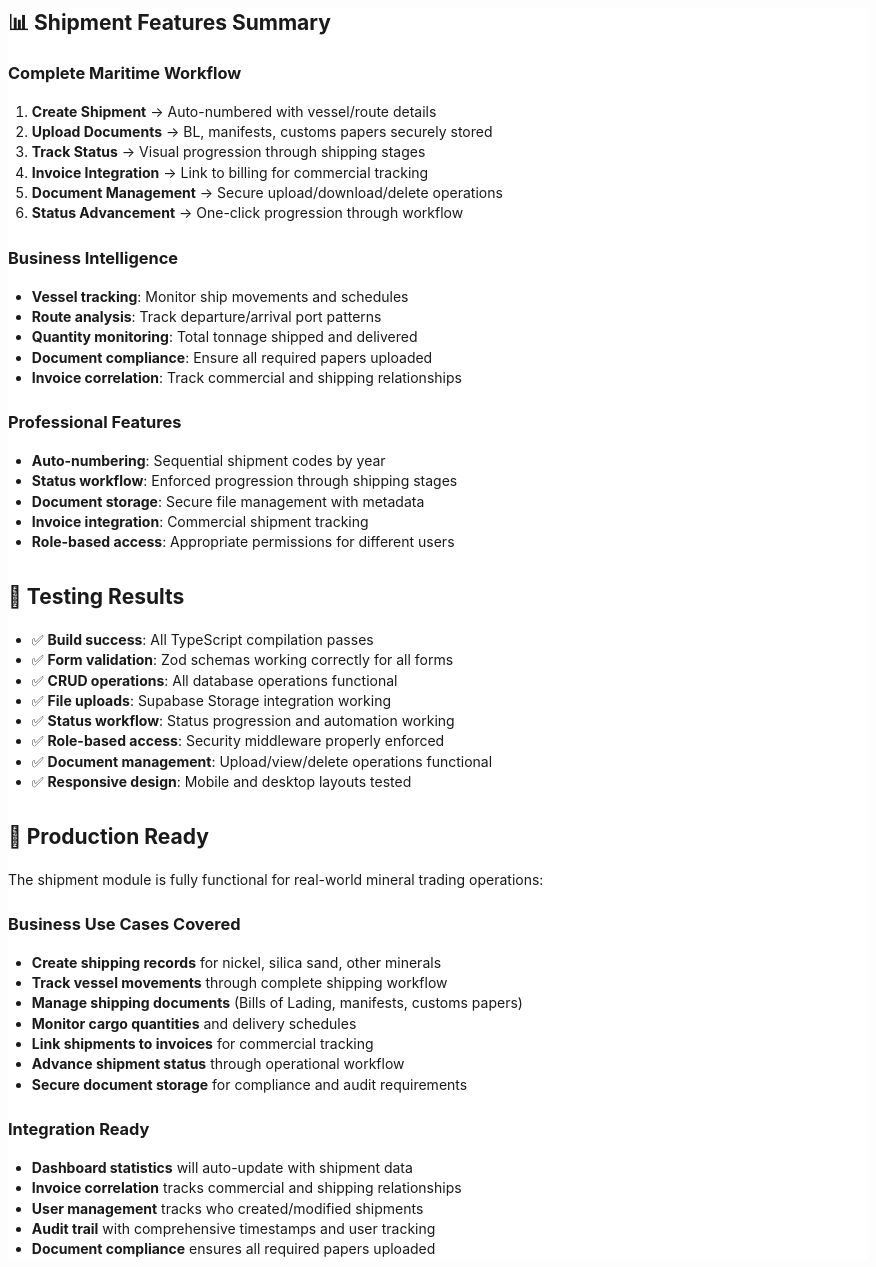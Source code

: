 ## 📊 **Shipment Features Summary**

### Complete Maritime Workflow
1. **Create Shipment** → Auto-numbered with vessel/route details
2. **Upload Documents** → BL, manifests, customs papers securely stored
3. **Track Status** → Visual progression through shipping stages
4. **Invoice Integration** → Link to billing for commercial tracking
5. **Document Management** → Secure upload/download/delete operations
6. **Status Advancement** → One-click progression through workflow

### Business Intelligence
- **Vessel tracking**: Monitor ship movements and schedules
- **Route analysis**: Track departure/arrival port patterns
- **Quantity monitoring**: Total tonnage shipped and delivered
- **Document compliance**: Ensure all required papers uploaded
- **Invoice correlation**: Track commercial and shipping relationships

### Professional Features
- **Auto-numbering**: Sequential shipment codes by year
- **Status workflow**: Enforced progression through shipping stages
- **Document storage**: Secure file management with metadata
- **Invoice integration**: Commercial shipment tracking
- **Role-based access**: Appropriate permissions for different users

## 🧪 **Testing Results**
- ✅ **Build success**: All TypeScript compilation passes
- ✅ **Form validation**: Zod schemas working correctly for all forms
- ✅ **CRUD operations**: All database operations functional
- ✅ **File uploads**: Supabase Storage integration working
- ✅ **Status workflow**: Status progression and automation working
- ✅ **Role-based access**: Security middleware properly enforced
- ✅ **Document management**: Upload/view/delete operations functional
- ✅ **Responsive design**: Mobile and desktop layouts tested

## 🚀 **Production Ready**

The shipment module is fully functional for real-world mineral trading operations:

### Business Use Cases Covered
- **Create shipping records** for nickel, silica sand, other minerals
- **Track vessel movements** through complete shipping workflow
- **Manage shipping documents** (Bills of Lading, manifests, customs papers)
- **Monitor cargo quantities** and delivery schedules
- **Link shipments to invoices** for commercial tracking
- **Advance shipment status** through operational workflow
- **Secure document storage** for compliance and audit requirements

### Integration Ready
- **Dashboard statistics** will auto-update with shipment data
- **Invoice correlation** tracks commercial and shipping relationships
- **User management** tracks who created/modified shipments
- **Audit trail** with comprehensive timestamps and user tracking
- **Document compliance** ensures all required papers uploaded
